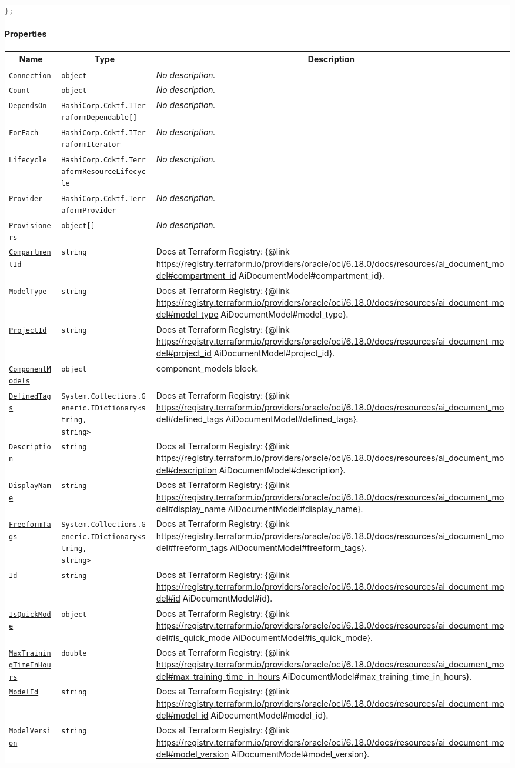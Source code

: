 ```csharp
};
```

#### Properties <a name="Properties" id="Properties"></a>

| **Name** | **Type** | **Description** |
| --- | --- | --- |
| <code><a href="#rhizo-co-terraform-provider-oci.aiDocumentModel.AiDocumentModelConfig.property.connection">Connection</a></code> | <code>object</code> | *No description.* |
| <code><a href="#rhizo-co-terraform-provider-oci.aiDocumentModel.AiDocumentModelConfig.property.count">Count</a></code> | <code>object</code> | *No description.* |
| <code><a href="#rhizo-co-terraform-provider-oci.aiDocumentModel.AiDocumentModelConfig.property.dependsOn">DependsOn</a></code> | <code>HashiCorp.Cdktf.ITerraformDependable[]</code> | *No description.* |
| <code><a href="#rhizo-co-terraform-provider-oci.aiDocumentModel.AiDocumentModelConfig.property.forEach">ForEach</a></code> | <code>HashiCorp.Cdktf.ITerraformIterator</code> | *No description.* |
| <code><a href="#rhizo-co-terraform-provider-oci.aiDocumentModel.AiDocumentModelConfig.property.lifecycle">Lifecycle</a></code> | <code>HashiCorp.Cdktf.TerraformResourceLifecycle</code> | *No description.* |
| <code><a href="#rhizo-co-terraform-provider-oci.aiDocumentModel.AiDocumentModelConfig.property.provider">Provider</a></code> | <code>HashiCorp.Cdktf.TerraformProvider</code> | *No description.* |
| <code><a href="#rhizo-co-terraform-provider-oci.aiDocumentModel.AiDocumentModelConfig.property.provisioners">Provisioners</a></code> | <code>object[]</code> | *No description.* |
| <code><a href="#rhizo-co-terraform-provider-oci.aiDocumentModel.AiDocumentModelConfig.property.compartmentId">CompartmentId</a></code> | <code>string</code> | Docs at Terraform Registry: {@link https://registry.terraform.io/providers/oracle/oci/6.18.0/docs/resources/ai_document_model#compartment_id AiDocumentModel#compartment_id}. |
| <code><a href="#rhizo-co-terraform-provider-oci.aiDocumentModel.AiDocumentModelConfig.property.modelType">ModelType</a></code> | <code>string</code> | Docs at Terraform Registry: {@link https://registry.terraform.io/providers/oracle/oci/6.18.0/docs/resources/ai_document_model#model_type AiDocumentModel#model_type}. |
| <code><a href="#rhizo-co-terraform-provider-oci.aiDocumentModel.AiDocumentModelConfig.property.projectId">ProjectId</a></code> | <code>string</code> | Docs at Terraform Registry: {@link https://registry.terraform.io/providers/oracle/oci/6.18.0/docs/resources/ai_document_model#project_id AiDocumentModel#project_id}. |
| <code><a href="#rhizo-co-terraform-provider-oci.aiDocumentModel.AiDocumentModelConfig.property.componentModels">ComponentModels</a></code> | <code>object</code> | component_models block. |
| <code><a href="#rhizo-co-terraform-provider-oci.aiDocumentModel.AiDocumentModelConfig.property.definedTags">DefinedTags</a></code> | <code>System.Collections.Generic.IDictionary<string, string></code> | Docs at Terraform Registry: {@link https://registry.terraform.io/providers/oracle/oci/6.18.0/docs/resources/ai_document_model#defined_tags AiDocumentModel#defined_tags}. |
| <code><a href="#rhizo-co-terraform-provider-oci.aiDocumentModel.AiDocumentModelConfig.property.description">Description</a></code> | <code>string</code> | Docs at Terraform Registry: {@link https://registry.terraform.io/providers/oracle/oci/6.18.0/docs/resources/ai_document_model#description AiDocumentModel#description}. |
| <code><a href="#rhizo-co-terraform-provider-oci.aiDocumentModel.AiDocumentModelConfig.property.displayName">DisplayName</a></code> | <code>string</code> | Docs at Terraform Registry: {@link https://registry.terraform.io/providers/oracle/oci/6.18.0/docs/resources/ai_document_model#display_name AiDocumentModel#display_name}. |
| <code><a href="#rhizo-co-terraform-provider-oci.aiDocumentModel.AiDocumentModelConfig.property.freeformTags">FreeformTags</a></code> | <code>System.Collections.Generic.IDictionary<string, string></code> | Docs at Terraform Registry: {@link https://registry.terraform.io/providers/oracle/oci/6.18.0/docs/resources/ai_document_model#freeform_tags AiDocumentModel#freeform_tags}. |
| <code><a href="#rhizo-co-terraform-provider-oci.aiDocumentModel.AiDocumentModelConfig.property.id">Id</a></code> | <code>string</code> | Docs at Terraform Registry: {@link https://registry.terraform.io/providers/oracle/oci/6.18.0/docs/resources/ai_document_model#id AiDocumentModel#id}. |
| <code><a href="#rhizo-co-terraform-provider-oci.aiDocumentModel.AiDocumentModelConfig.property.isQuickMode">IsQuickMode</a></code> | <code>object</code> | Docs at Terraform Registry: {@link https://registry.terraform.io/providers/oracle/oci/6.18.0/docs/resources/ai_document_model#is_quick_mode AiDocumentModel#is_quick_mode}. |
| <code><a href="#rhizo-co-terraform-provider-oci.aiDocumentModel.AiDocumentModelConfig.property.maxTrainingTimeInHours">MaxTrainingTimeInHours</a></code> | <code>double</code> | Docs at Terraform Registry: {@link https://registry.terraform.io/providers/oracle/oci/6.18.0/docs/resources/ai_document_model#max_training_time_in_hours AiDocumentModel#max_training_time_in_hours}. |
| <code><a href="#rhizo-co-terraform-provider-oci.aiDocumentModel.AiDocumentModelConfig.property.modelId">ModelId</a></code> | <code>string</code> | Docs at Terraform Registry: {@link https://registry.terraform.io/providers/oracle/oci/6.18.0/docs/resources/ai_document_model#model_id AiDocumentModel#model_id}. |
| <code><a href="#rhizo-co-terraform-provider-oci.aiDocumentModel.AiDocumentModelConfig.property.modelVersion">ModelVersion</a></code> | <code>string</code> | Docs at Terraform Registry: {@link https://registry.terraform.io/providers/oracle/oci/6.18.0/docs/resources/ai_document_model#model_version AiDocumentModel#model_version}. |